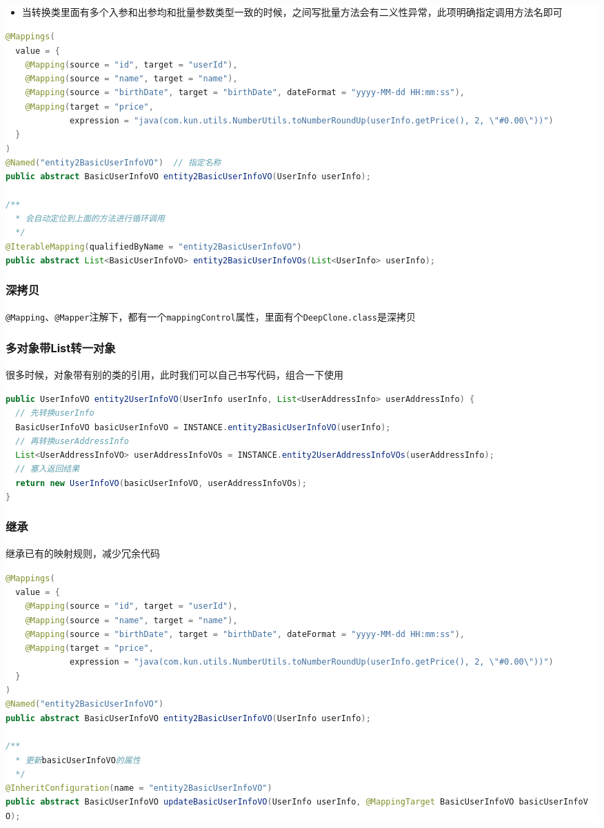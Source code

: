 - 当转换类里面有多个入参和出参均和批量参数类型一致的时候，之间写批量方法会有二义性异常，此项明确指定调用方法名即可

```java
@Mappings(
  value = {
    @Mapping(source = "id", target = "userId"),
    @Mapping(source = "name", target = "name"),
    @Mapping(source = "birthDate", target = "birthDate", dateFormat = "yyyy-MM-dd HH:mm:ss"),
    @Mapping(target = "price", 
             expression = "java(com.kun.utils.NumberUtils.toNumberRoundUp(userInfo.getPrice(), 2, \"#0.00\"))")
  }
)
@Named("entity2BasicUserInfoVO")  // 指定名称
public abstract BasicUserInfoVO entity2BasicUserInfoVO(UserInfo userInfo);

/**
  * 会自动定位到上面的方法进行循环调用
  */
@IterableMapping(qualifiedByName = "entity2BasicUserInfoVO")
public abstract List<BasicUserInfoVO> entity2BasicUserInfoVOs(List<UserInfo> userInfo);
```

### 深拷贝

`@Mapping`、`@Mapper`注解下，都有一个`mappingControl`属性，里面有个`DeepClone.class`是深拷贝

### 多对象带List转一对象

很多时候，对象带有别的类的引用，此时我们可以自己书写代码，组合一下使用

```java
public UserInfoVO entity2UserInfoVO(UserInfo userInfo, List<UserAddressInfo> userAddressInfo) {
  // 先转换userInfo
  BasicUserInfoVO basicUserInfoVO = INSTANCE.entity2BasicUserInfoVO(userInfo);
  // 再转换userAddressInfo
  List<UserAddressInfoVO> userAddressInfoVOs = INSTANCE.entity2UserAddressInfoVOs(userAddressInfo);
  // 塞入返回结果
  return new UserInfoVO(basicUserInfoVO, userAddressInfoVOs);
}
```

### 继承

继承已有的映射规则，减少冗余代码

```java
@Mappings(
  value = {
    @Mapping(source = "id", target = "userId"),
    @Mapping(source = "name", target = "name"),
    @Mapping(source = "birthDate", target = "birthDate", dateFormat = "yyyy-MM-dd HH:mm:ss"),
    @Mapping(target = "price",
             expression = "java(com.kun.utils.NumberUtils.toNumberRoundUp(userInfo.getPrice(), 2, \"#0.00\"))")
  }
)
@Named("entity2BasicUserInfoVO")
public abstract BasicUserInfoVO entity2BasicUserInfoVO(UserInfo userInfo);

/**
  * 更新basicUserInfoVO的属性
  */
@InheritConfiguration(name = "entity2BasicUserInfoVO")
public abstract BasicUserInfoVO updateBasicUserInfoVO(UserInfo userInfo, @MappingTarget BasicUserInfoVO basicUserInfoVO);
```
